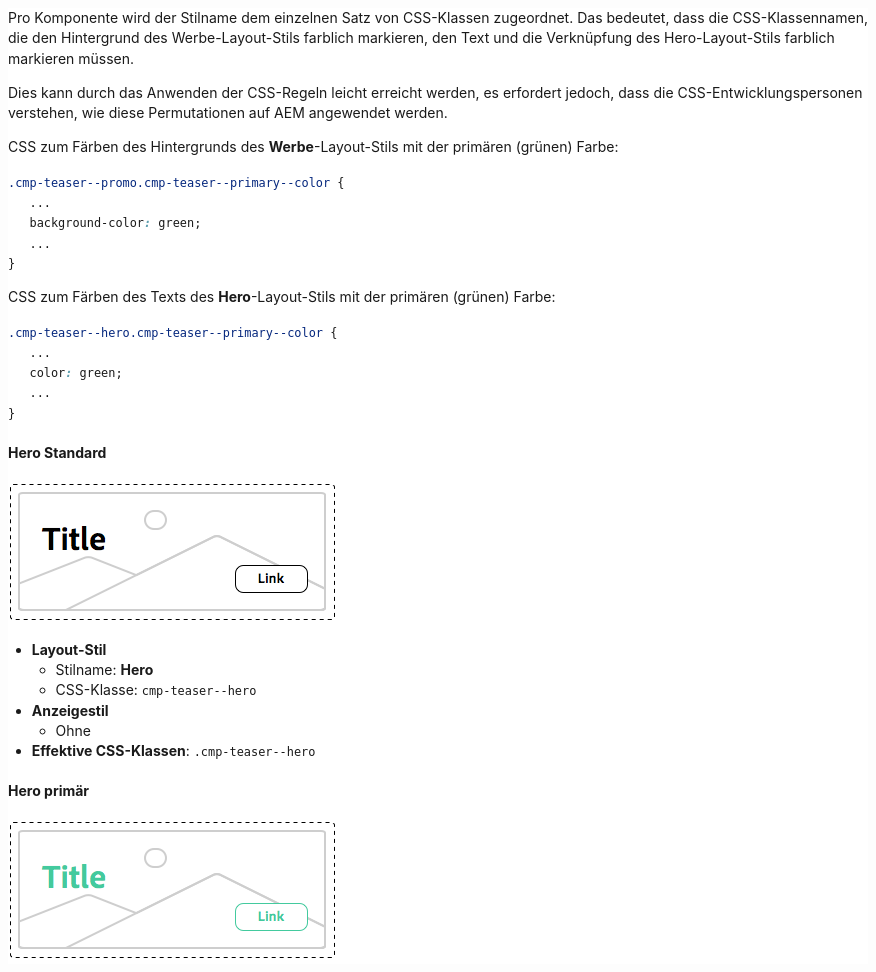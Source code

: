 Pro Komponente wird der Stilname dem einzelnen Satz von CSS-Klassen zugeordnet. Das bedeutet, dass die CSS-Klassennamen, die den Hintergrund des Werbe-Layout-Stils farblich markieren, den Text und die Verknüpfung des Hero-Layout-Stils farblich markieren müssen.

Dies kann durch das Anwenden der CSS-Regeln leicht erreicht werden, es erfordert jedoch, dass die CSS-Entwicklungspersonen verstehen, wie diese Permutationen auf AEM angewendet werden.

CSS zum Färben des Hintergrunds des **Werbe**-Layout-Stils mit der primären (grünen) Farbe:

```css
.cmp-teaser--promo.cmp-teaser--primary--color {
   ...
   background-color: green;
   ...
}
```

CSS zum Färben des Texts des **Hero**-Layout-Stils mit der primären (grünen) Farbe:

```css
.cmp-teaser--hero.cmp-teaser--primary--color {
   ...
   color: green;
   ...
}
```

#### Hero Standard

![Hero-Stil](assets/hero.png)

* **Layout-Stil**
   * Stilname: **Hero**
   * CSS-Klasse: `cmp-teaser--hero`
* **Anzeigestil**
   * Ohne
* **Effektive CSS-Klassen**: `.cmp-teaser--hero`

#### Hero primär

![Hero primär](assets/hero-primary.png)
